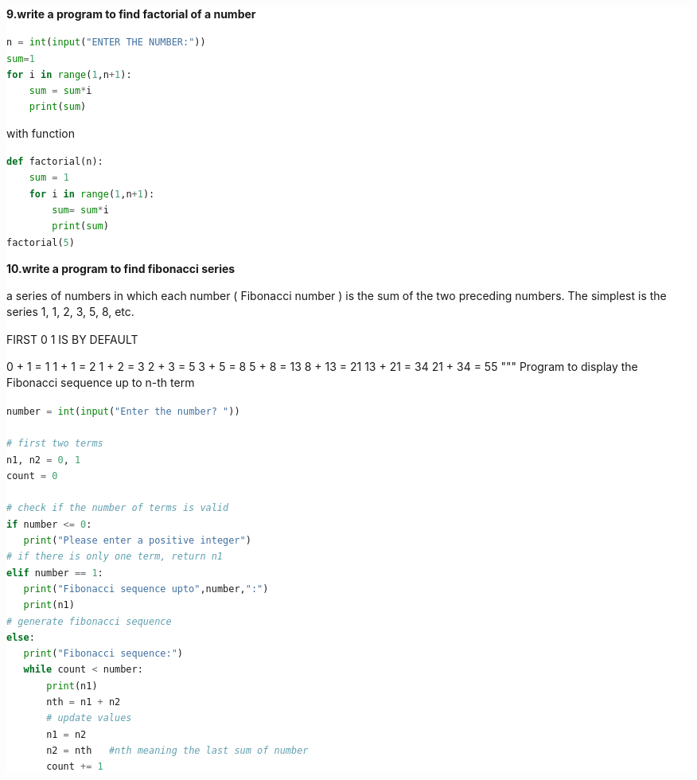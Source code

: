 **9.write a program to find factorial of a number**
```python
n = int(input("ENTER THE NUMBER:"))
sum=1
for i in range(1,n+1):
    sum = sum*i
    print(sum)
```
with function
```python
def factorial(n):
    sum = 1
    for i in range(1,n+1):
        sum= sum*i
        print(sum)
factorial(5)    
```

**10.write a program to find fibonacci series**

a series of numbers in which each number ( Fibonacci number ) is the sum of the two preceding numbers.
The simplest is the series 1, 1, 2, 3, 5, 8, etc.

FIRST 0 1 IS BY DEFAULT

0 + 1 = 1
    1 + 1 = 2
        1 + 2 = 3
            2 + 3 = 5
                3 + 5 = 8
                    5 + 8 = 13
                        8 + 13 = 21
                            13 + 21 = 34
                                 21 + 34 = 55 
"""
Program to display the Fibonacci sequence up to n-th term
```python
number = int(input("Enter the number? "))

# first two terms
n1, n2 = 0, 1
count = 0

# check if the number of terms is valid
if number <= 0:
   print("Please enter a positive integer")
# if there is only one term, return n1
elif number == 1:
   print("Fibonacci sequence upto",number,":")
   print(n1)
# generate fibonacci sequence
else:
   print("Fibonacci sequence:")
   while count < number:
       print(n1)
       nth = n1 + n2
       # update values
       n1 = n2
       n2 = nth   #nth meaning the last sum of number 
       count += 1
```
